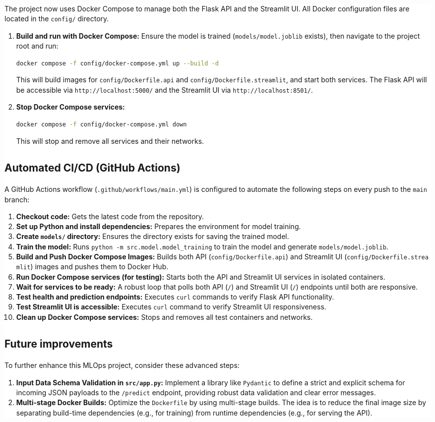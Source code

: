 The project now uses Docker Compose to manage both the Flask API and the Streamlit UI. All Docker configuration files are located in the `config/` directory.

1.  **Build and run with Docker Compose:**
    Ensure the model is trained (`models/model.joblib` exists), then navigate to the project root and run:
    ```bash
    docker compose -f config/docker-compose.yml up --build -d
    ```
    This will build images for `config/Dockerfile.api` and `config/Dockerfile.streamlit`, and start both services.
    The Flask API will be accessible via `http://localhost:5000/` and the Streamlit UI via `http://localhost:8501/`.

2.  **Stop Docker Compose services:**
    ```bash
    docker compose -f config/docker-compose.yml down
    ```
    This will stop and remove all services and their networks.

## Automated CI/CD (GitHub Actions)

A GitHub Actions workflow (`.github/workflows/main.yml`) is configured to automate the following steps on every push to the `main` branch:

1.  **Checkout code:** Gets the latest code from the repository.
2.  **Set up Python and install dependencies:** Prepares the environment for model training.
3.  **Create `models/` directory:** Ensures the directory exists for saving the trained model.
4.  **Train the model:** Runs `python -m src.model.model_training` to train the model and generate `models/model.joblib`.
5.  **Build and Push Docker Compose Images:** Builds both API (`config/Dockerfile.api`) and Streamlit UI (`config/Dockerfile.streamlit`) images and pushes them to Docker Hub.
6.  **Run Docker Compose services (for testing):** Starts both the API and Streamlit UI services in isolated containers.
7.  **Wait for services to be ready:** A robust loop that polls both API (`/`) and Streamlit UI (`/`) endpoints until both are responsive.
8.  **Test health and prediction endpoints:** Executes `curl` commands to verify Flask API functionality.
9.  **Test Streamlit UI is accessible:** Executes `curl` command to verify Streamlit UI responsiveness.
10. **Clean up Docker Compose services:** Stops and removes all test containers and networks.

## Future improvements

To further enhance this MLOps project, consider these advanced steps:

1.  **Input Data Schema Validation in `src/app.py`:** Implement a library like `Pydantic` to define a strict and explicit schema for incoming JSON payloads to the `/predict` endpoint, providing robust data validation and clear error messages.
2.  **Multi-stage Docker Builds:** Optimize the `Dockerfile` by using multi-stage builds. The idea is to reduce the final image size by separating build-time dependencies (e.g., for training) from runtime dependencies (e.g., for serving the API).